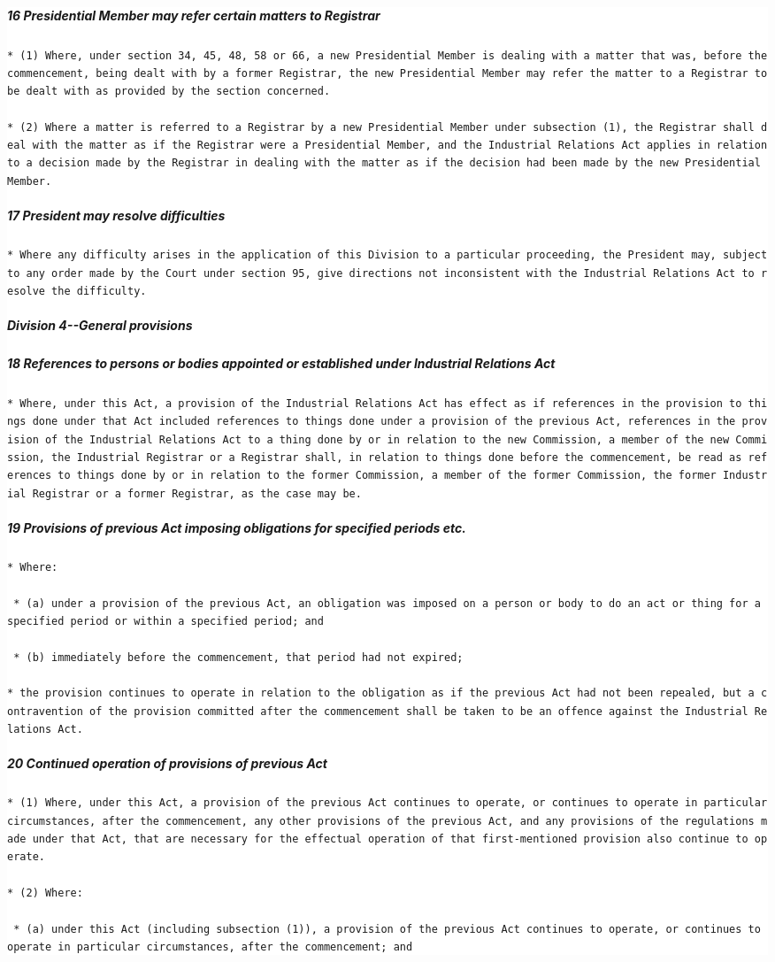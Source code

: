 ##### 16  Presidential Member may refer certain matters to Registrar

    * (1) Where, under section 34, 45, 48, 58 or 66, a new Presidential Member is dealing with a matter that was, before the commencement, being dealt with by a former Registrar, the new Presidential Member may refer the matter to a Registrar to be dealt with as provided by the section concerned.

    * (2) Where a matter is referred to a Registrar by a new Presidential Member under subsection (1), the Registrar shall deal with the matter as if the Registrar were a Presidential Member, and the Industrial Relations Act applies in relation to a decision made by the Registrar in dealing with the matter as if the decision had been made by the new Presidential Member.

##### 17  President may resolve difficulties

    * Where any difficulty arises in the application of this Division to a particular proceeding, the President may, subject to any order made by the Court under section 95, give directions not inconsistent with the Industrial Relations Act to resolve the difficulty.

##### Division 4--General provisions

##### 18  References to persons or bodies appointed or established under Industrial Relations Act

    * Where, under this Act, a provision of the Industrial Relations Act has effect as if references in the provision to things done under that Act included references to things done under a provision of the previous Act, references in the provision of the Industrial Relations Act to a thing done by or in relation to the new Commission, a member of the new Commission, the Industrial Registrar or a Registrar shall, in relation to things done before the commencement, be read as references to things done by or in relation to the former Commission, a member of the former Commission, the former Industrial Registrar or a former Registrar, as the case may be.

##### 19  Provisions of previous Act imposing obligations for specified periods etc.

    * Where: 

     * (a) under a provision of the previous Act, an obligation was imposed on a person or body to do an act or thing for a specified period or within a specified period; and

     * (b) immediately before the commencement, that period had not expired;

    * the provision continues to operate in relation to the obligation as if the previous Act had not been repealed, but a contravention of the provision committed after the commencement shall be taken to be an offence against the Industrial Relations Act.

##### 20  Continued operation of provisions of previous Act

    * (1) Where, under this Act, a provision of the previous Act continues to operate, or continues to operate in particular circumstances, after the commencement, any other provisions of the previous Act, and any provisions of the regulations made under that Act, that are necessary for the effectual operation of that first-mentioned provision also continue to operate.

    * (2) Where:

     * (a) under this Act (including subsection (1)), a provision of the previous Act continues to operate, or continues to operate in particular circumstances, after the commencement; and
